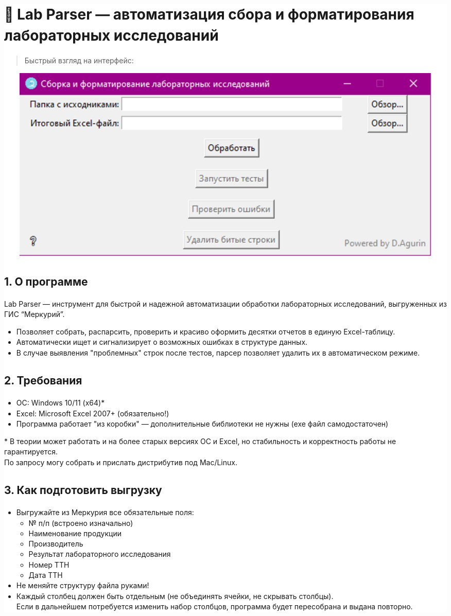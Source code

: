 # 🧪 Lab Parser — автоматизация сбора и форматирования лабораторных исследований

> Быстрый взгляд на интерфейс:
<p align="center">
  <img src="./docs/images/Picture1.png" width="800" alt="Главный экран Lab Parser">
</p>

## 1. О программе
Lab Parser — инструмент для быстрой и надежной автоматизации обработки лабораторных исследований, выгруженных из ГИС “Меркурий”.
- Позволяет собрать, распарсить, проверить и красиво оформить десятки отчетов в единую Excel-таблицу.
- Автоматически ищет и сигнализирует о возможных ошибках в структуре данных.
- В случае выявления "проблемных" строк после тестов, парсер позволяет удалить их в автоматическом режиме.

## 2. Требования
- ОС: Windows 10/11 (x64)*
- Excel: Microsoft Excel 2007+ (обязательно!)
- Программа работает "из коробки" — дополнительные библиотеки не нужны (exe файл самодостаточен)

\* В теории может работать и на более старых версиях ОС и Excel, но стабильность и корректность работы не гарантируется.  
По запросу могу собрать и прислать дистрибутив под Mac/Linux.

## 3. Как подготовить выгрузку
- Выгружайте из Меркурия все обязательные поля:
  - № п/п (встроено изначально)
  - Наименование продукции
  - Производитель
  - Результат лабораторного исследования
  - Номер ТТН
  - Дата ТТН 
- Не меняйте структуру файла руками!
- Каждый столбец должен быть отдельным (не объединять ячейки, не скрывать столбцы).  
Если в дальнейшем потребуется изменить набор столбцов, программа будет пересобрана и выдана повторно.
